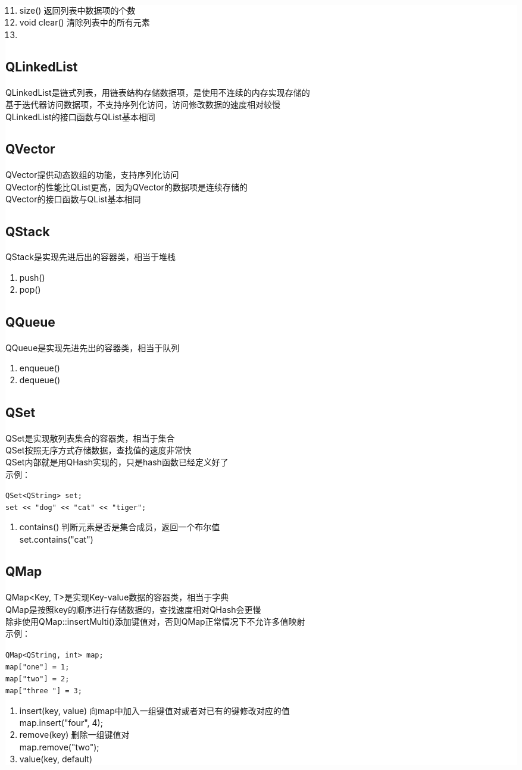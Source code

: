 11. size()
返回列表中数据项的个数  
12. void clear()
清除列表中的所有元素  
13. 


## QLinkedList
QLinkedList是链式列表，用链表结构存储数据项，是使用不连续的内存实现存储的  
基于迭代器访问数据项，不支持序列化访问，访问修改数据的速度相对较慢  
QLinkedList的接口函数与QList基本相同  


## QVector
QVector提供动态数组的功能，支持序列化访问  
QVector的性能比QList更高，因为QVector的数据项是连续存储的  
QVector的接口函数与QList基本相同  


## QStack
QStack是实现先进后出的容器类，相当于堆栈  
1. push()
2. pop()


## QQueue
QQueue是实现先进先出的容器类，相当于队列  
1. enqueue()
2. dequeue()


## QSet
QSet<T>是实现散列表集合的容器类，相当于集合  
QSet按照无序方式存储数据，查找值的速度非常快  
QSet内部就是用QHash实现的，只是hash函数已经定义好了  
示例：  
```
QSet<QString> set;
set << "dog" << "cat" << "tiger";
```
1. contains()
判断元素是否是集合成员，返回一个布尔值  
set.contains("cat")  


## QMap
QMap<Key, T>是实现Key-value数据的容器类，相当于字典  
QMap是按照key的顺序进行存储数据的，查找速度相对QHash会更慢  
除非使用QMap::insertMulti()添加键值对，否则QMap正常情况下不允许多值映射  
示例：  
```
QMap<QString, int> map;
map["one"] = 1;
map["two"] = 2;
map["three "] = 3;
```
1. insert(key, value)
向map中加入一组键值对或者对已有的键修改对应的值  
map.insert("four", 4);  
2. remove(key)
删除一组键值对  
map.remove("two");  
4. value(key, default)